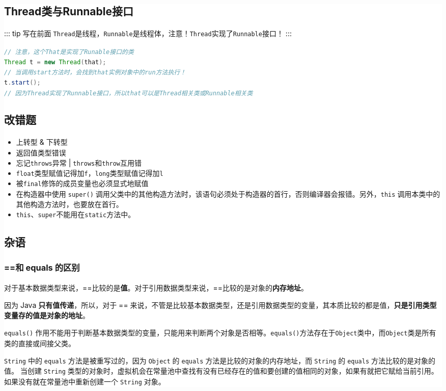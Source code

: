 ## Thread类与Runnable接口

::: tip 写在前面
`Thread`是线程，`Runnable`是线程体，注意！`Thread`实现了`Runnable`接口！
:::

```java
// 注意，这个That是实现了Runable接口的类
Thread t = new Thread(that);
// 当调用start方法时，会找到that实例对象中的run方法执行！
t.start();
// 因为Thread实现了Runnable接口，所以that可以是Thread相关类或Runnable相关类
```

## 改错题

* 上转型 & 下转型
* 返回值类型错误
* 忘记`throws`异常 | `throws`和`throw`互用错
* `float`类型赋值记得加`f`，`long`类型赋值记得加`l`
* 被`final`修饰的成员变量也必须显式地赋值
* 在构造器中使用 `super()` 调用父类中的其他构造方法时，该语句必须处于构造器的首行，否则编译器会报错。另外，`this` 调用本类中的其他构造方法时，也要放在首行。
* `this`、`super`不能用在`static`方法中。

## 杂语

### ==和 equals 的区别

对于基本数据类型来说，==比较的是**值**。对于引用数据类型来说，==比较的是对象的**内存地址**。

因为 Java **只有值传递**，所以，对于 == 来说，不管是比较基本数据类型，还是引用数据类型的变量，其本质比较的都是值，**只是引用类型变量存的值是对象的地址**。

`equals()` 作用不能用于判断基本数据类型的变量，只能用来判断两个对象是否相等。`equals()`方法存在于`Object`类中，而`Object`类是所有类的直接或间接父类。

`String` 中的 `equals` 方法是被重写过的，因为 `Object` 的 `equals` 方法是比较的对象的内存地址，而 `String` 的 `equals` 方法比较的是对象的值。
当创建 `String` 类型的对象时，虚拟机会在常量池中查找有没有已经存在的值和要创建的值相同的对象，如果有就把它赋给当前引用。如果没有就在常量池中重新创建一个 `String` 对象。

